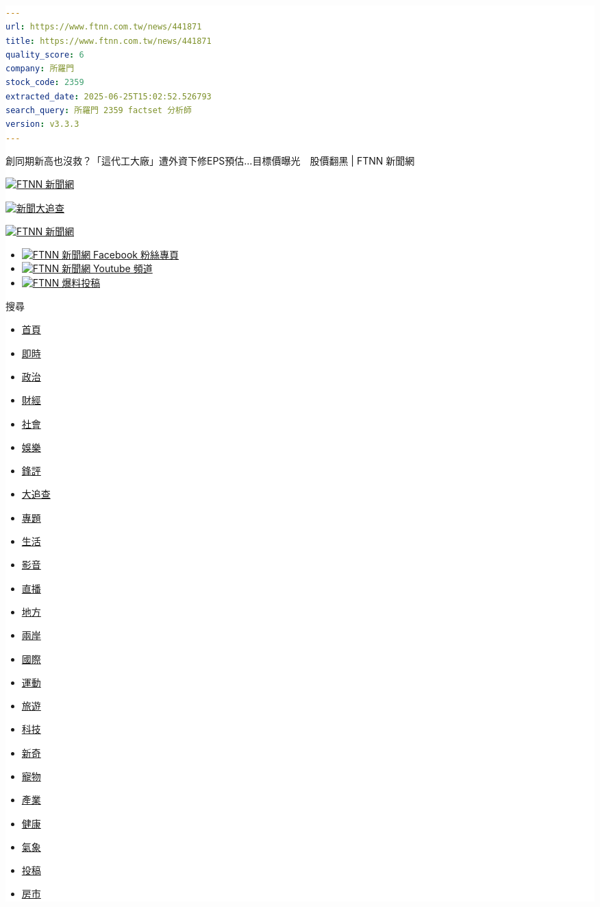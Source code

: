 ```yaml
---
url: https://www.ftnn.com.tw/news/441871
title: https://www.ftnn.com.tw/news/441871
quality_score: 6
company: 所羅門
stock_code: 2359
extracted_date: 2025-06-25T15:02:52.526793
search_query: 所羅門 2359 factset 分析師
version: v3.3.3
---
```


  創同期新高也沒救？「這代工大廠」遭外資下修EPS預估…目標價曝光　股價翻黑 | FTNN 新聞網                   

[![FTNN 新聞網](https://static.ftnn.com.tw/www/images/index__logo-265x33.png)](/)

[![新聞大追查](https://i01.ftnn.com.tw/a/24/073/2407318154199026011be9.png)](https://risu.io/Zw5Q1)

[![FTNN 新聞網](https://static.ftnn.com.tw/www/images/ftnn-logo-rtop-2.png)](/)

* [![FTNN 新聞網 Facebook 粉絲專頁](https://static.ftnn.com.tw/www/images/FTNN-facebook.png)](https://www.facebook.com/newsFTNN/)
* [![FTNN 新聞網 Youtube 頻道](https://static.ftnn.com.tw/www/images/FTNN-youtube.png)](https://www.youtube.com/@FTNN_news)
* [![FTNN 爆料投稿](https://static.ftnn.com.tw/www/images/FTNN-contribute-01.png)](/contribute)

搜尋

* [首頁](/)
* [即時](/category/0)
* [政治](/category/3)
* [財經](/category/6)
* [社會](/category/7)
* [娛樂](/category/4)
* [鋒評](/category/17)
* [大追查](/topic_page/28)
* [專題](/topic_index)
* [生活](/category/5)
* [影音](/category/19)
* [直播](/program)

* [地方](/local)
* [兩岸](/category/16)
* [國際](/category/9)
* [運動](/category/10)
* [旅遊](/category/11)
* [科技](/category/15)
* [新奇](/category/12)
* [寵物](/category/13)
* [產業](/category/18)
* [健康](/category/8)
* [氣象](/category/14)
* [投稿](/category/20)
* [房市](/topic_page/25)
